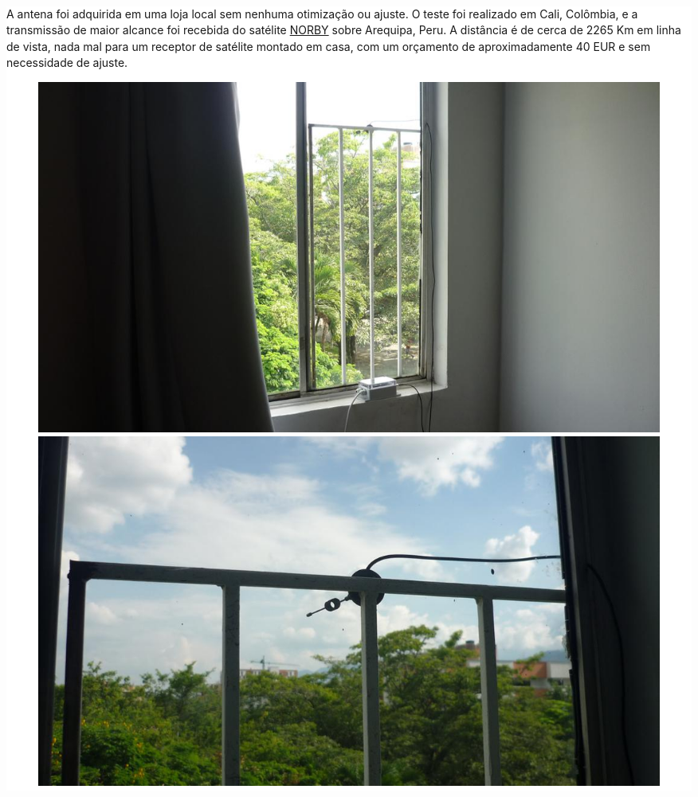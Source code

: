A antena foi adquirida em uma loja local sem nenhuma otimização ou ajuste. O teste foi realizado em Cali, Colômbia, e a transmissão de maior alcance foi recebida do satélite [NORBY](https://tinygs.com/satellite/Norbi) sobre Arequipa, Peru. A distância é de cerca de 2265 Km em linha de vista, nada mal para um receptor de satélite montado em casa, com um orçamento de aproximadamente 40 EUR e sem necessidade de ajuste.


<figure class="third">
	<a href="/assets/images/TINYGS_WINDOW_SETUP.jpg"> <img src="/assets/images/TINYGS_WINDOW_SETUP_MEDIUM.jpg"> </a>
	<a href="/assets/images/TINYGS_WINDOW_ANTENNA.jpg"> <img src="/assets/images/TINYGS_WINDOW_ANTENNA_MEDIUM.jpg"> </a>